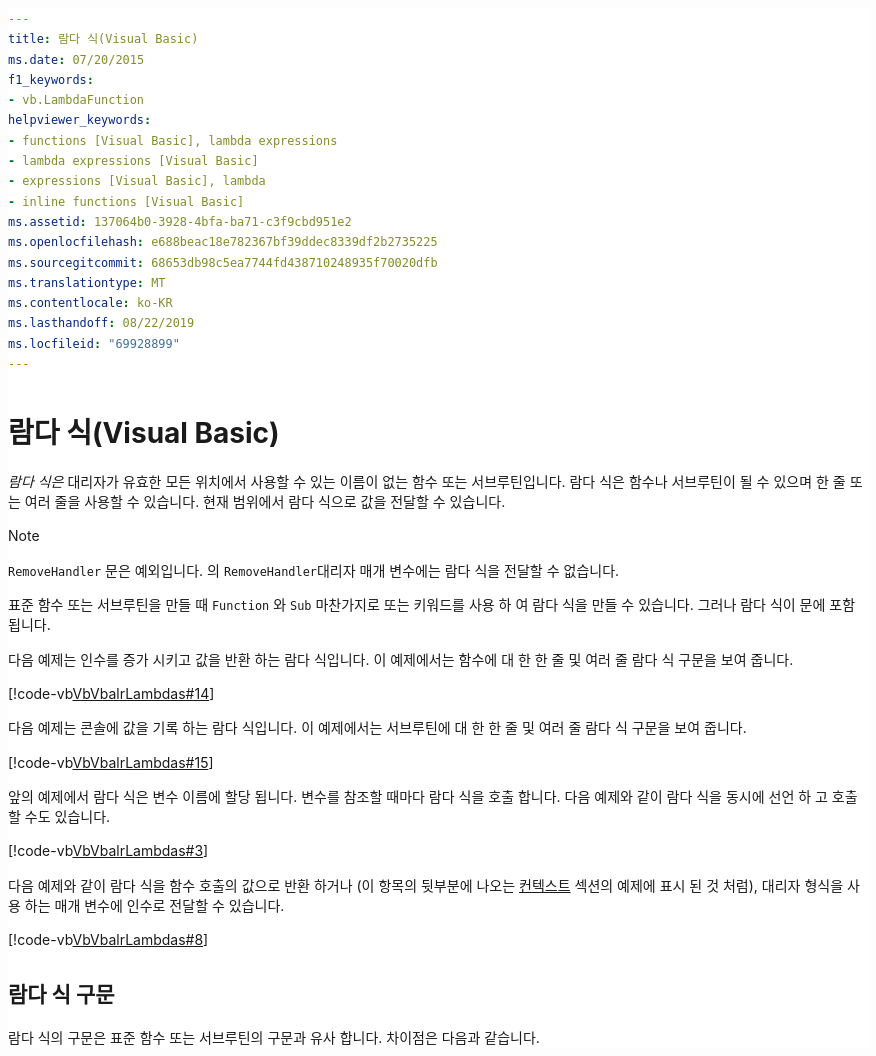 ```yaml
---
title: 람다 식(Visual Basic)
ms.date: 07/20/2015
f1_keywords:
- vb.LambdaFunction
helpviewer_keywords:
- functions [Visual Basic], lambda expressions
- lambda expressions [Visual Basic]
- expressions [Visual Basic], lambda
- inline functions [Visual Basic]
ms.assetid: 137064b0-3928-4bfa-ba71-c3f9cbd951e2
ms.openlocfilehash: e688beac18e782367bf39ddec8339df2b2735225
ms.sourcegitcommit: 68653db98c5ea7744fd438710248935f70020dfb
ms.translationtype: MT
ms.contentlocale: ko-KR
ms.lasthandoff: 08/22/2019
ms.locfileid: "69928899"
---
```

# <a name="lambda-expressions-visual-basic"></a>람다 식(Visual Basic)
*람다 식은* 대리자가 유효한 모든 위치에서 사용할 수 있는 이름이 없는 함수 또는 서브루틴입니다. 람다 식은 함수나 서브루틴이 될 수 있으며 한 줄 또는 여러 줄을 사용할 수 있습니다. 현재 범위에서 람다 식으로 값을 전달할 수 있습니다.  
  
> [!NOTE]
> `RemoveHandler` 문은 예외입니다. 의 `RemoveHandler`대리자 매개 변수에는 람다 식을 전달할 수 없습니다.  
  
 표준 함수 또는 서브루틴을 만들 때 `Function` 와 `Sub` 마찬가지로 또는 키워드를 사용 하 여 람다 식을 만들 수 있습니다. 그러나 람다 식이 문에 포함 됩니다.  
  
 다음 예제는 인수를 증가 시키고 값을 반환 하는 람다 식입니다. 이 예제에서는 함수에 대 한 한 줄 및 여러 줄 람다 식 구문을 보여 줍니다.  
  
 [!code-vb[VbVbalrLambdas#14](~/samples/snippets/visualbasic/VS_Snippets_VBCSharp/VbVbalrLambdas/VB/Class1.vb#14)]  
  
 다음 예제는 콘솔에 값을 기록 하는 람다 식입니다. 이 예제에서는 서브루틴에 대 한 한 줄 및 여러 줄 람다 식 구문을 보여 줍니다.  
  
 [!code-vb[VbVbalrLambdas#15](~/samples/snippets/visualbasic/VS_Snippets_VBCSharp/VbVbalrLambdas/VB/Class1.vb#15)]  
  
 앞의 예제에서 람다 식은 변수 이름에 할당 됩니다. 변수를 참조할 때마다 람다 식을 호출 합니다. 다음 예제와 같이 람다 식을 동시에 선언 하 고 호출할 수도 있습니다.  
  
 [!code-vb[VbVbalrLambdas#3](~/samples/snippets/visualbasic/VS_Snippets_VBCSharp/VbVbalrLambdas/VB/Class1.vb#3)]  
  
 다음 예제와 같이 람다 식을 함수 호출의 값으로 반환 하거나 (이 항목의 뒷부분에 나오는 [컨텍스트](#context) 섹션의 예제에 표시 된 것 처럼), 대리자 형식을 사용 하는 매개 변수에 인수로 전달할 수 있습니다.  
  
 [!code-vb[VbVbalrLambdas#8](~/samples/snippets/visualbasic/VS_Snippets_VBCSharp/VbVbalrLambdas/VB/Class2.vb#8)]  
  
## <a name="lambda-expression-syntax"></a>람다 식 구문  
 람다 식의 구문은 표준 함수 또는 서브루틴의 구문과 유사 합니다. 차이점은 다음과 같습니다.  
  